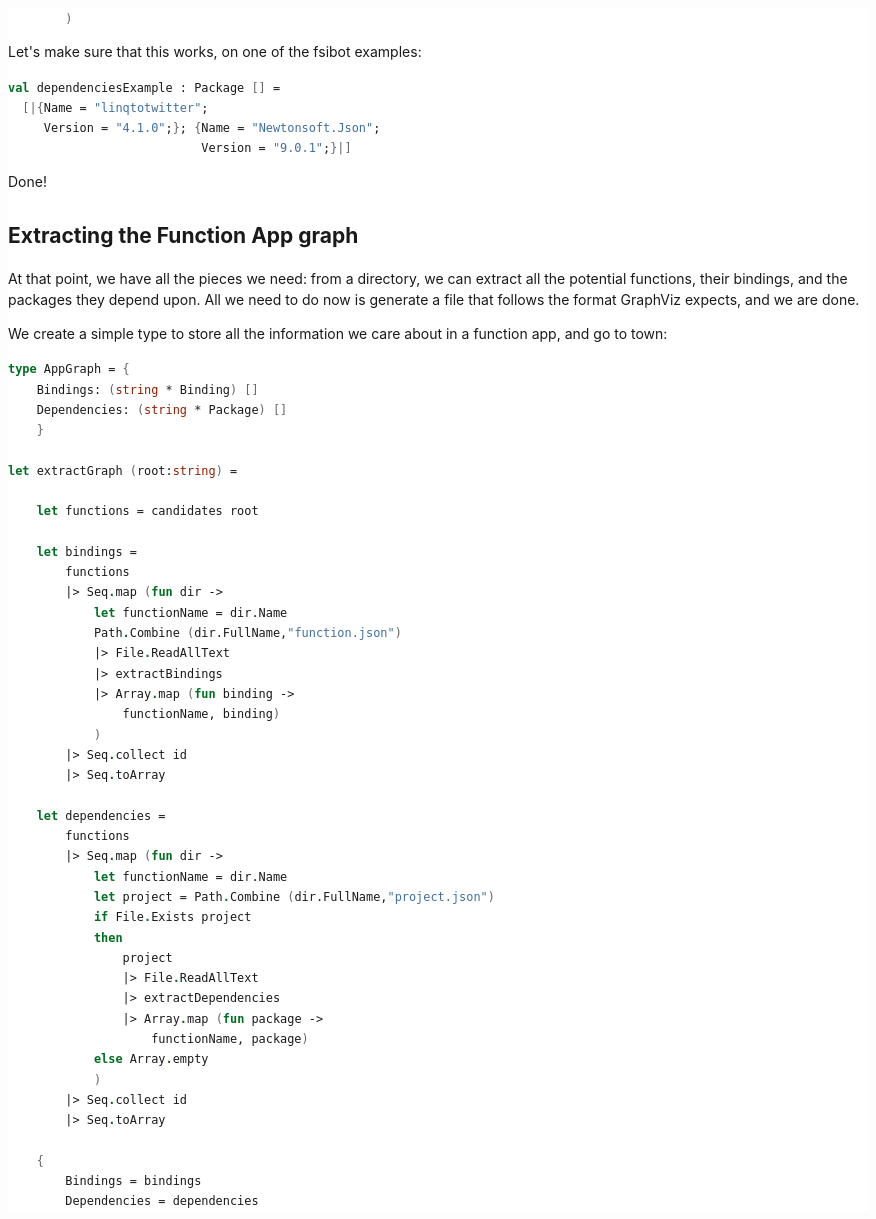 ``` fsharp
        )
```

Let's make sure that this works, on one of the fsibot examples:

``` fsharp
val dependenciesExample : Package [] =
  [|{Name = "linqtotwitter";
     Version = "4.1.0";}; {Name = "Newtonsoft.Json";
                           Version = "9.0.1";}|]
```

Done!

## Extracting the Function App graph

At that point, we have all the pieces we need: from a directory, we can extract all the potential functions, their bindings, and the packages they depend upon. All we need to do now is generate a file that follows the format GraphViz expects, and we are done.

We create a simple type to store all the information we care about in a function app, and go to town:

``` fsharp
type AppGraph = {
    Bindings: (string * Binding) []
    Dependencies: (string * Package) []
    }

let extractGraph (root:string) =

    let functions = candidates root

    let bindings = 
        functions
        |> Seq.map (fun dir ->
            let functionName = dir.Name
            Path.Combine (dir.FullName,"function.json")
            |> File.ReadAllText
            |> extractBindings
            |> Array.map (fun binding -> 
                functionName, binding)
            )
        |> Seq.collect id
        |> Seq.toArray

    let dependencies = 
        functions
        |> Seq.map (fun dir ->
            let functionName = dir.Name
            let project = Path.Combine (dir.FullName,"project.json")
            if File.Exists project
            then
                project
                |> File.ReadAllText
                |> extractDependencies
                |> Array.map (fun package -> 
                    functionName, package)
            else Array.empty
            )
        |> Seq.collect id
        |> Seq.toArray

    {
        Bindings = bindings
        Dependencies = dependencies
```